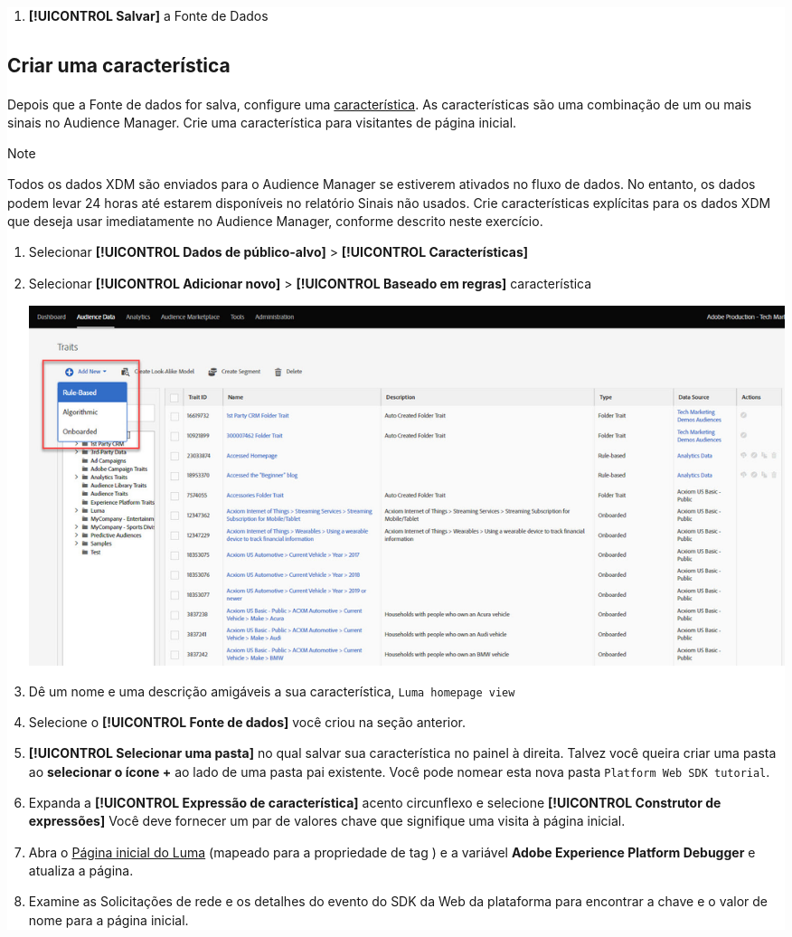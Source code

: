 1. **[!UICONTROL Salvar]** a Fonte de Dados


## Criar uma característica

Depois que a Fonte de dados for salva, configure uma [característica](https://experienceleague.adobe.com/docs/audience-manager/user-guide/features/traits/traits-overview.html?lang=pt-BR). As características são uma combinação de um ou mais sinais no Audience Manager. Crie uma característica para visitantes de página inicial.

>[!NOTE]
>
>Todos os dados XDM são enviados para o Audience Manager se estiverem ativados no fluxo de dados. No entanto, os dados podem levar 24 horas até estarem disponíveis no relatório Sinais não usados. Crie características explícitas para os dados XDM que deseja usar imediatamente no Audience Manager, conforme descrito neste exercício.

1. Selecionar **[!UICONTROL Dados de público-alvo]** >  **[!UICONTROL Características]**
1. Selecionar **[!UICONTROL Adicionar novo]** >  **[!UICONTROL Baseado em regras]** característica

   ![Característica baseada em regras do Adobe Experience Platform Audience Manager](assets/rule-based-trait.jpg)

1. Dê um nome e uma descrição amigáveis a sua característica, `Luma homepage view`
1. Selecione o **[!UICONTROL Fonte de dados]** você criou na seção anterior.
1. **[!UICONTROL Selecionar uma pasta]** no qual salvar sua característica no painel à direita. Talvez você queira criar uma pasta ao **selecionar o ícone +** ao lado de uma pasta pai existente. Você pode nomear esta nova pasta `Platform Web SDK tutorial`.
1. Expanda a **[!UICONTROL Expressão de característica]** acento circunflexo e selecione **[!UICONTROL Construtor de expressões]** Você deve fornecer um par de valores chave que signifique uma visita à página inicial.
1. Abra o [Página inicial do Luma](https://luma.enablementadobe.com/content/luma/us/en.html) (mapeado para a propriedade de tag ) e a variável **Adobe Experience Platform Debugger** e atualiza a página.
1. Examine as Solicitações de rede e os detalhes do evento do SDK da Web da plataforma para encontrar a chave e o valor de nome para a página inicial.